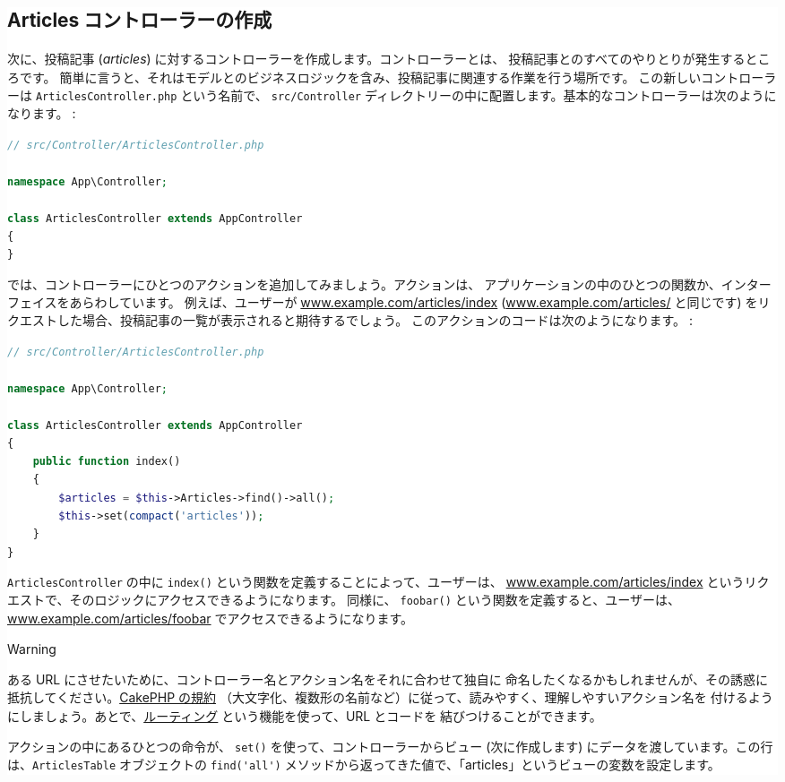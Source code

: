 ## Articles コントローラーの作成

次に、投稿記事 (*articles*) に対するコントローラーを作成します。コントローラーとは、
投稿記事とのすべてのやりとりが発生するところです。
簡単に言うと、それはモデルとのビジネスロジックを含み、投稿記事に関連する作業を行う場所です。
この新しいコントローラーは `ArticlesController.php` という名前で、
`src/Controller` ディレクトリーの中に配置します。基本的なコントローラーは次のようになります。 :

``` php
// src/Controller/ArticlesController.php

namespace App\Controller;

class ArticlesController extends AppController
{
}
```

では、コントローラーにひとつのアクションを追加してみましょう。アクションは、
アプリケーションの中のひとつの関数か、インターフェイスをあらわしています。
例えば、ユーザーが www.example.com/articles/index (www.example.com/articles/ と同じです)
をリクエストした場合、投稿記事の一覧が表示されると期待するでしょう。
このアクションのコードは次のようになります。 :

``` php
// src/Controller/ArticlesController.php

namespace App\Controller;

class ArticlesController extends AppController
{
    public function index()
    {
        $articles = $this->Articles->find()->all();
        $this->set(compact('articles'));
    }
}
```

`ArticlesController` の中に `index()` という関数を定義することによって、ユーザーは、
www.example.com/articles/index というリクエストで、そのロジックにアクセスできるようになります。
同様に、 `foobar()` という関数を定義すると、ユーザーは、www.example.com/articles/foobar
でアクセスできるようになります。

> [!WARNING]
> ある URL にさせたいために、コントローラー名とアクション名をそれに合わせて独自に
> 命名したくなるかもしれませんが、その誘惑に抵抗してください。[CakePHP の規約](../../intro/conventions)
> （大文字化、複数形の名前など）に従って、読みやすく、理解しやすいアクション名を
> 付けるようにしましょう。あとで、[ルーティング](../../development/routing) という機能を使って、URL とコードを
> 結びつけることができます。

アクションの中にあるひとつの命令が、 `set()` を使って、コントローラーからビュー
(次に作成します) にデータを渡しています。この行は、`ArticlesTable` オブジェクトの `find('all')`
メソッドから返ってきた値で、「articles」というビューの変数を設定します。
